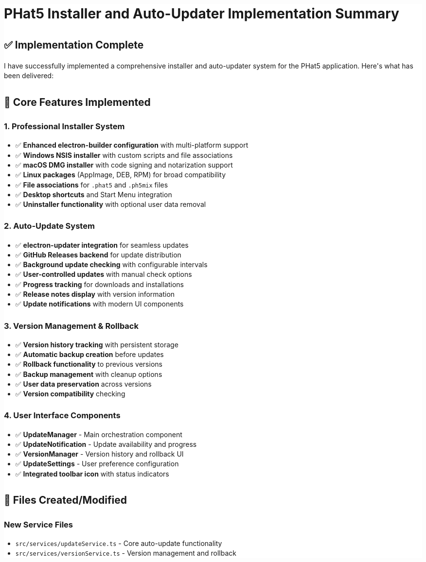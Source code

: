 # PHat5 Installer and Auto-Updater Implementation Summary

## ✅ Implementation Complete

I have successfully implemented a comprehensive installer and auto-updater system for the PHat5 application. Here's what has been delivered:

## 🎯 Core Features Implemented

### 1. Professional Installer System
- ✅ **Enhanced electron-builder configuration** with multi-platform support
- ✅ **Windows NSIS installer** with custom scripts and file associations
- ✅ **macOS DMG installer** with code signing and notarization support
- ✅ **Linux packages** (AppImage, DEB, RPM) for broad compatibility
- ✅ **File associations** for `.phat5` and `.ph5mix` files
- ✅ **Desktop shortcuts** and Start Menu integration
- ✅ **Uninstaller functionality** with optional user data removal

### 2. Auto-Update System
- ✅ **electron-updater integration** for seamless updates
- ✅ **GitHub Releases backend** for update distribution
- ✅ **Background update checking** with configurable intervals
- ✅ **User-controlled updates** with manual check options
- ✅ **Progress tracking** for downloads and installations
- ✅ **Release notes display** with version information
- ✅ **Update notifications** with modern UI components

### 3. Version Management & Rollback
- ✅ **Version history tracking** with persistent storage
- ✅ **Automatic backup creation** before updates
- ✅ **Rollback functionality** to previous versions
- ✅ **Backup management** with cleanup options
- ✅ **User data preservation** across versions
- ✅ **Version compatibility** checking

### 4. User Interface Components
- ✅ **UpdateManager** - Main orchestration component
- ✅ **UpdateNotification** - Update availability and progress
- ✅ **VersionManager** - Version history and rollback UI
- ✅ **UpdateSettings** - User preference configuration
- ✅ **Integrated toolbar icon** with status indicators

## 📁 Files Created/Modified

### New Service Files
- `src/services/updateService.ts` - Core auto-update functionality
- `src/services/versionService.ts` - Version management and rollback
